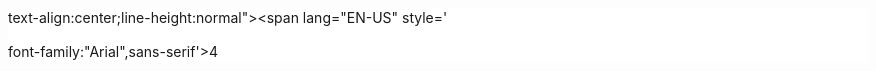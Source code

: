 
  text-align:center;line-height:normal"><span lang="EN-US" style='



  font-family:"Arial",sans-serif'>4</span>

</td>

</tr>

<tr>

<td style="width:55.3pt;border:solid windowtext 1.0pt;



  border-top:none;padding:0cm 5.4pt 0cm 5.4pt" valign="top" width="74">

<p align="center" style="margin-bottom:0cm;margin-bottom:.0001pt;



  text-align:center;line-height:normal"><span lang="EN-US" style='



  font-family:"Arial",sans-serif'>P3</span>

</td>

<td style="width:74.2pt;border-top:none;border-left:none;



  border-bottom:solid windowtext 1.0pt;border-right:solid windowtext 1.0pt;



  padding:0cm 5.4pt 0cm 5.4pt" valign="top" width="99">

<p align="center" style="margin-bottom:0cm;margin-bottom:.0001pt;



  text-align:center;line-height:normal"><span lang="EN-US" style='



  font-family:"Arial",sans-serif'>3</span>

</td>

<td style="width:68.6pt;border-top:none;border-left:none;



  border-bottom:solid windowtext 1.0pt;border-right:solid windowtext 1.0pt;



  padding:0cm 5.4pt 0cm 5.4pt" valign="top" width="91">

<p align="center" style="margin-bottom:0cm;margin-bottom:.0001pt;



  text-align:center;line-height:normal"><span lang="EN-US" style='



  font-family:"Arial",sans-serif'>6</span>
